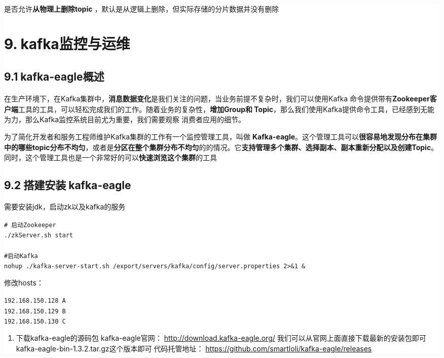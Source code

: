 是否允许**从物理上删除topic**  ，默认是从逻辑上删除，但实际存储的分片数据并没有删除









# 9. kafka监控与运维  





## 9.1 kafka-eagle概述  



在生产环境下，在Kafka集群中，**消息数据变化**是我们关注的问题，当业务前提不复杂时，我们可以使用Kafka 命令提供带有**Zookeeper客户端**工具的工具，可以轻松完成我们的工作。随着业务的复杂性，**增加Group和 Topic**，那么我们使用Kafka提供命令工具，已经感到无能为力，那么Kafka监控系统目前尤为重要，我们需要观察 消费者应用的细节。

为了简化开发者和服务工程师维护Kafka集群的工作有一个监控管理工具，叫做 **Kafka-eagle**。这个管理工具可以**很容易地发现分布在集群中的哪些topic分布不均匀**，或者是**分区在整个集群分布不均匀**的的情况。它**支持管理多个集群、选择副本、副本重新分配以及创建Topic**。同时，这个管理工具也是一个非常好的可以**快速浏览这个集群**的工具







## 9.2 搭建安装 kafka-eagle  



需要安装jdk，启动zk以及kafka的服务  



```
# 启动Zookeeper
./zkServer.sh start

#启动Kafka
nohup ./kafka-server-start.sh /export/servers/kafka/config/server.properties 2>&1 &
```



修改hosts：

```
192.168.150.128 A
192.168.150.129 B
192.168.150.130 C
```







1. 下载kafka-eagle的源码包
   kafka-eagle官网：
   http://download.kafka-eagle.org/
   我们可以从官网上面直接下载最新的安装包即可kafka-eagle-bin-1.3.2.tar.gz这个版本即可
   代码托管地址：
   https://github.com/smartloli/kafka-eagle/releases
